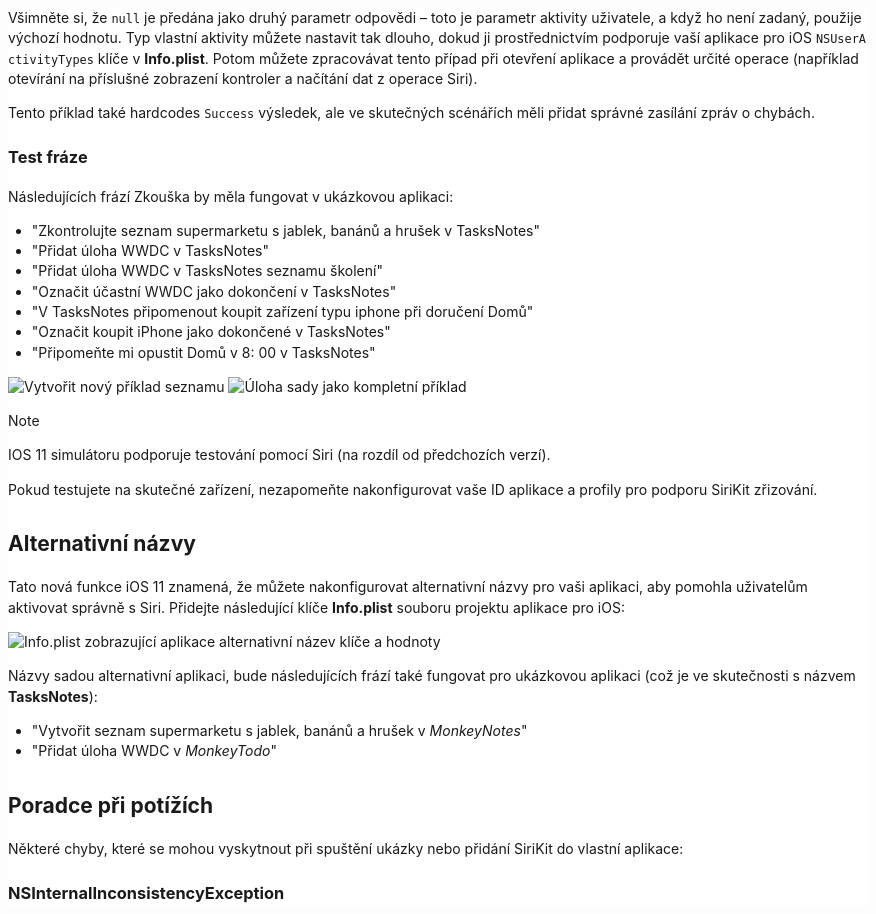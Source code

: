 Všimněte si, že `null` je předána jako druhý parametr odpovědi – toto je parametr aktivity uživatele, a když ho není zadaný, použije výchozí hodnotu.
Typ vlastní aktivity můžete nastavit tak dlouho, dokud ji prostřednictvím podporuje vaší aplikace pro iOS `NSUserActivityTypes` klíče v **Info.plist**. Potom můžete zpracovávat tento případ při otevření aplikace a provádět určité operace (například otevírání na příslušné zobrazení kontroler a načítání dat z operace Siri).

Tento příklad také hardcodes `Success` výsledek, ale ve skutečných scénářích měli přidat správné zasílání zpráv o chybách.

### <a name="test-phrases"></a>Test fráze

Následujících frází Zkouška by měla fungovat v ukázkovou aplikaci:

- "Zkontrolujte seznam supermarketu s jablek, banánů a hrušek v TasksNotes"
- "Přidat úloha WWDC v TasksNotes"
- "Přidat úloha WWDC v TasksNotes seznamu školení"
- "Označit účastní WWDC jako dokončení v TasksNotes"
- "V TasksNotes připomenout koupit zařízení typu iphone při doručení Domů"
- "Označit koupit iPhone jako dokončené v TasksNotes"
- "Připomeňte mi opustit Domů v 8: 00 v TasksNotes"

![Vytvořit nový příklad seznamu](sirikit-images/createtasklist-sml.png) ![Úloha sady jako kompletní příklad](sirikit-images/settaskattribute-sml.png)

> [!NOTE]
> IOS 11 simulátoru podporuje testování pomocí Siri (na rozdíl od předchozích verzí).
>
> Pokud testujete na skutečné zařízení, nezapomeňte nakonfigurovat vaše ID aplikace a profily pro podporu SiriKit zřizování.

<a name="alternativenames" />

## <a name="alternative-names"></a>Alternativní názvy

Tato nová funkce iOS 11 znamená, že můžete nakonfigurovat alternativní názvy pro vaši aplikaci, aby pomohla uživatelům aktivovat správně s Siri. Přidejte následující klíče **Info.plist** souboru projektu aplikace pro iOS:

![Info.plist zobrazující aplikace alternativní název klíče a hodnoty](sirikit-images/alternative-names.png)

Názvy sadou alternativní aplikaci, bude následujících frází také fungovat pro ukázkovou aplikaci (což je ve skutečnosti s názvem **TasksNotes**):

- "Vytvořit seznam supermarketu s jablek, banánů a hrušek v _MonkeyNotes_"
- "Přidat úloha WWDC v _MonkeyTodo_"


## <a name="troubleshooting"></a>Poradce při potížích

Některé chyby, které se mohou vyskytnout při spuštění ukázky nebo přidání SiriKit do vlastní aplikace:

### <a name="nsinternalinconsistencyexception"></a>NSInternalInconsistencyException
